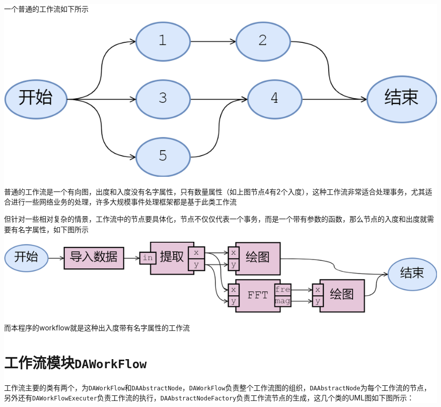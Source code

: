 一个普通的工作流如下所示

![normal-workflow](./PIC/zh-normal-workflow.png)

普通的工作流是一个有向图，出度和入度没有名字属性，只有数量属性（如上图节点4有2个入度），这种工作流非常适合处理事务，尤其适合进行一些网络业务的处理，许多大规模事件处理框架都是基于此类工作流

但针对一些相对复杂的情景，工作流中的节点要具体化，节点不仅仅代表一个事务，而是一个带有参数的函数，那么节点的入度和出度就需要有名字属性，如下图所示

![workflow](./PIC/zh-workflow.png)

而本程序的workflow就是这种出入度带有名字属性的工作流

# 工作流模块`DAWorkFlow`

工作流主要的类有两个，为`DAWorkFlow`和`DAAbstractNode`，`DAWorkFlow`负责整个工作流图的组织，`DAAbstractNode`为每个工作流的节点，另外还有`DAWorkFlowExecuter`负责工作流的执行，`DAAbstractNodeFactory`负责工作流节点的生成，这几个类的UML图如下图所示：
